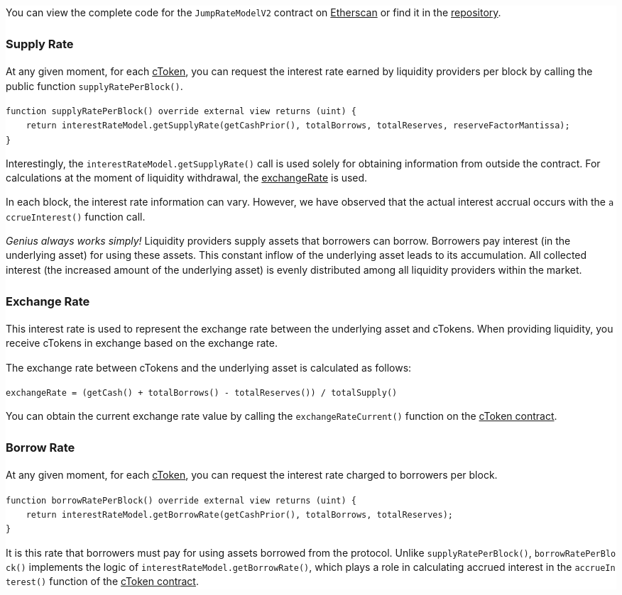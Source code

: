 You can view the complete code for the `JumpRateModelV2` contract on [Etherscan](https://etherscan.io/address/0xFB564da37B41b2F6B6EDcc3e56FbF523bD9F2012#code) or find it in the [repository](https://github.com/compound-finance/compound-protocol/blob/master/contracts/JumpRateModelV2.sol).

### Supply Rate

At any given moment, for each [cToken](https://github.com/compound-finance/compound-protocol/blob/master/contracts/CToken.sol#L215), you can request the interest rate earned by liquidity providers per block by calling the public function `supplyRatePerBlock()`.

```solidity
function supplyRatePerBlock() override external view returns (uint) {
    return interestRateModel.getSupplyRate(getCashPrior(), totalBorrows, totalReserves, reserveFactorMantissa);
}
```

Interestingly, the `interestRateModel.getSupplyRate()` call is used solely for obtaining information from outside the contract. For calculations at the moment of liquidity withdrawal, the [exchangeRate](https://github.com/compound-finance/compound-protocol/blob/master/contracts/CToken.sol#L484) is used.

In each block, the interest rate information can vary. However, we have observed that the actual interest accrual occurs with the `accrueInterest()` function call.

_Genius always works simply!_ Liquidity providers supply assets that borrowers can borrow. Borrowers pay interest (in the underlying asset) for using these assets. This constant inflow of the underlying asset leads to its accumulation. All collected interest (the increased amount of the underlying asset) is evenly distributed among all liquidity providers within the market.

### Exchange Rate

This interest rate is used to represent the exchange rate between the underlying asset and cTokens. When providing liquidity, you receive cTokens in exchange based on the exchange rate.

The exchange rate between cTokens and the underlying asset is calculated as follows:

`exchangeRate = (getCash() + totalBorrows() - totalReserves()) / totalSupply()`

You can obtain the current exchange rate value by calling the `exchangeRateCurrent()` function on the [cToken contract](https://github.com/compound-finance/compound-protocol/blob/master/contracts/CToken.sol#L274).

### Borrow Rate

At any given moment, for each [cToken](https://github.com/compound-finance/compound-protocol/blob/master/contracts/CToken.sol#L207), you can request the interest rate charged to borrowers per block.

```solidity
function borrowRatePerBlock() override external view returns (uint) {
    return interestRateModel.getBorrowRate(getCashPrior(), totalBorrows, totalReserves);
}
```

It is this rate that borrowers must pay for using assets borrowed from the protocol. Unlike `supplyRatePerBlock()`, `borrowRatePerBlock()` implements the logic of `interestRateModel.getBorrowRate()`, which plays a role in calculating accrued interest in the `accrueInterest()` function of the [cToken contract](https://github.com/compound-finance/compound-protocol/blob/master/contracts/CToken.sol#L344).

